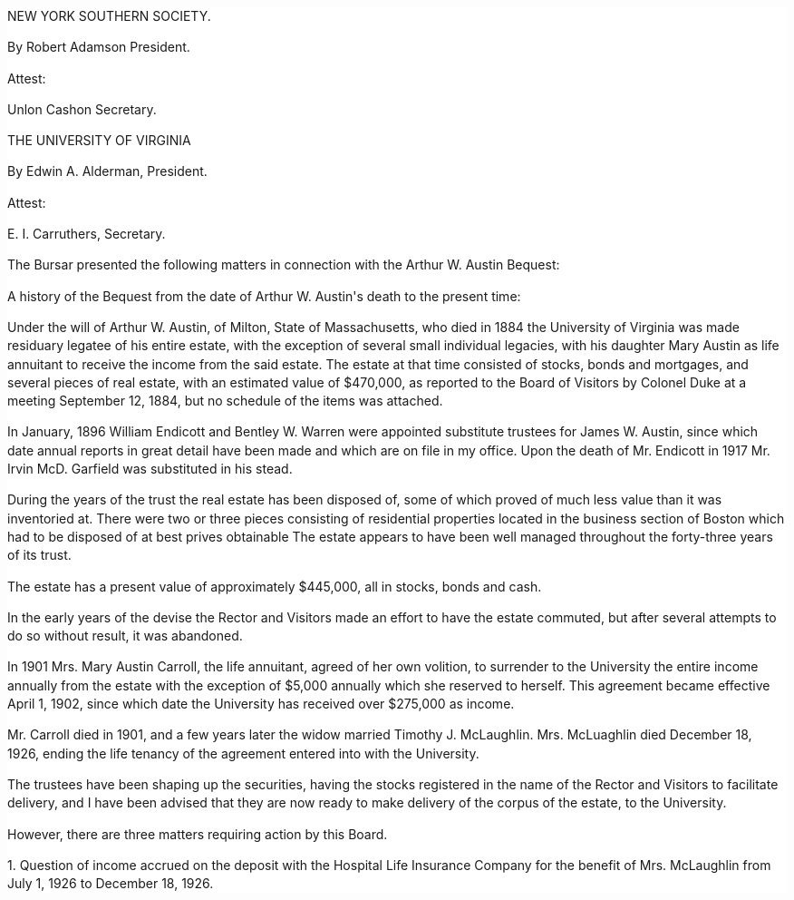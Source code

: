 NEW YORK SOUTHERN SOCIETY.

By Robert Adamson President.

Attest:

Unlon Cashon Secretary.

THE UNIVERSITY OF VIRGINIA

By Edwin A. Alderman, President.

Attest:

E. I. Carruthers, Secretary.

The Bursar presented the following matters in connection with the Arthur W. Austin Bequest:

A history of the Bequest from the date of Arthur W. Austin's death to the present time:

Under the will of Arthur W. Austin, of Milton, State of Massachusetts, who died in 1884 the University of Virginia was made residuary legatee of his entire estate, with the exception of several small individual legacies, with his daughter Mary Austin as life annuitant to receive the income from the said estate. The estate at that time consisted of stocks, bonds and mortgages, and several pieces of real estate, with an estimated value of $470,000, as reported to the Board of Visitors by Colonel Duke at a meeting September 12, 1884, but no schedule of the items was attached.

In January, 1896 William Endicott and Bentley W. Warren were appointed substitute trustees for James W. Austin, since which date annual reports in great detail have been made and which are on file in my office. Upon the death of Mr. Endicott in 1917 Mr. Irvin McD. Garfield was substituted in his stead.

During the years of the trust the real estate has been disposed of, some of which proved of much less value than it was inventoried at. There were two or three pieces consisting of residential properties located in the business section of Boston which had to be disposed of at best prives obtainable The estate appears to have been well managed throughout the forty-three years of its trust.

The estate has a present value of approximately $445,000, all in stocks, bonds and cash.

In the early years of the devise the Rector and Visitors made an effort to have the estate commuted, but after several attempts to do so without result, it was abandoned.

In 1901 Mrs. Mary Austin Carroll, the life annuitant, agreed of her own volition, to surrender to the University the entire income annually from the estate with the exception of $5,000 annually which she reserved to herself. This agreement became effective April 1, 1902, since which date the University has received over $275,000 as income.

Mr. Carroll died in 1901, and a few years later the widow married Timothy J. McLaughlin. Mrs. McLuaghlin died December 18, 1926, ending the life tenancy of the agreement entered into with the University.

The trustees have been shaping up the securities, having the stocks registered in the name of the Rector and Visitors to facilitate delivery, and I have been advised that they are now ready to make delivery of the corpus of the estate, to the University.

However, there are three matters requiring action by this Board.

1\. Question of income accrued on the deposit with the Hospital Life Insurance Company for the benefit of Mrs. McLaughlin from July 1, 1926 to December 18, 1926.
